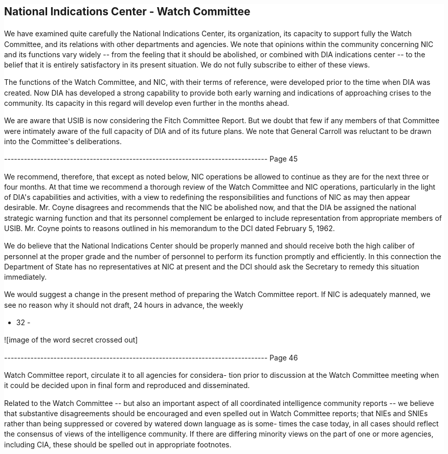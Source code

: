 ## National Indications Center - Watch Committee

We have examined quite carefully the National Indications Center, its organization, its capacity to support fully the Watch Committee, and its relations with other departments and agencies. We note that opinions within the community concerning NIC and its functions vary widely -- from the feeling that it should be abolished, or combined with DIA indications center -- to the belief that it is entirely satisfactory in its present situation. We do not fully subscribe to either of these views.

The functions of the Watch Committee, and NIC, with their terms of reference, were developed prior to the time when DIA was created. Now DIA has developed a strong capability to provide both early warning and indications of approaching crises to the community. Its capacity in this regard will develop even further in the months ahead.

We are aware that USIB is now considering the Fitch Committee Report. But we doubt that few if any members of that Committee were intimately aware of the full capacity of DIA and of its future plans. We note that General Carroll was reluctant to be drawn into the Committee's deliberations.


-------------------------------------------------------------------------------- Page 45

We recommend, therefore, that except as noted below, NIC operations be allowed to continue as they are for the next three or four months. At that time we recommend a thorough review of the Watch Committee and NIC operations, particularly in the light of DIA's capabilities and activities, with a view to redefining the responsibilities and functions of NIC as may then appear desirable. Mr. Coyne disagrees and recommends that the NIC be abolished now, and that the DIA be assigned the national strategic warning function and that its personnel complement be enlarged to include representation from appropriate members of USIB. Mr. Coyne points to reasons outlined in his memorandum to the DCI dated February 5, 1962.

We do believe that the National Indications Center should be properly manned and should receive both the high caliber of personnel at the proper grade and the number of personnel to perform its function promptly and efficiently. In this connection the Department of State has no representatives at NIC at present and the DCI should ask the Secretary to remedy this situation immediately.

We would suggest a change in the present method of preparing the Watch Committee report. If NIC is adequately manned, we see no reason why it should not draft, 24 hours in advance, the weekly

- 32 -

![image of the word secret crossed out]


-------------------------------------------------------------------------------- Page 46

Watch Committee report, circulate it to all agencies for considera-
tion prior to discussion at the Watch Committee meeting when it
could be decided upon in final form and reproduced and disseminated.

Related to the Watch Committee -- but also an important aspect
of all coordinated intelligence community reports -- we believe that
substantive disagreements should be encouraged and even spelled
out in Watch Committee reports; that NIEs and SNIEs rather than
being suppressed or covered by watered down language as is some-
times the case today, in all cases should reflect the consensus of
views of the intelligence community. If there are differing minority
views on the part of one or more agencies, including CIA, these
should be spelled out in appropriate footnotes.
